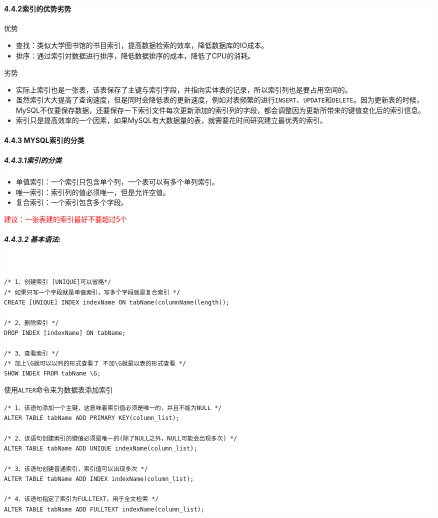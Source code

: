 



#### 4.4.2索引的优势劣势

优势

- 查找：类似大学图书馆的书目索引，提高数据检索的效率，降低数据库的IO成本。
- 排序：通过索引対数据进行排序，降低数据排序的成本，降低了CPU的消耗。

劣势

- 实际上索引也是一张表，该表保存了主键与索引字段，并指向实体表的记录，所以索引列也是要占用空间的。
- 虽然索引大大提高了查询速度，但是同时会降低表的更新速度，例如对表频繁的进行`INSERT`、`UPDATE`和`DELETE`。因为更新表的时候，MySQL不仅要保存数据，还要保存一下索引文件每次更新添加的索引列的字段，都会调整因为更新所带来的键值变化后的索引信息。
- 索引只是提高效率的一个因素，如果MySQL有大数据量的表，就需要花时间研究建立最优秀的索引。



#### 4.4.3 MYSQL索引的分类

##### 4.4.3.1索引的分类

- 单值索引：一个索引只包含单个列，一个表可以有多个单列索引。
- 唯一索引：索引列的值必须唯一，但是允许空值。
- 复合索引：一个索引包含多个字段。

<font color='red'>建议：一张表建的索引最好不要超过5个</font>

##### 4.4.3.2 基本语法:

```mysql


/* 1、创建索引 [UNIQUE]可以省略*/
/* 如果只写一个字段就是单值索引，写多个字段就是复合索引 */
CREATE [UNIQUE] INDEX indexName ON tabName(columnName(length));

/* 2、删除索引 */
DROP INDEX [indexName] ON tabName;

/* 3、查看索引 */
/* 加上\G就可以以列的形式查看了 不加\G就是以表的形式查看 */
SHOW INDEX FROM tabName \G;
```

使用`ALTER`命令来为数据表添加索引

```mysql
/* 1、该语句添加一个主键，这意味着索引值必须是唯一的，并且不能为NULL */
ALTER TABLE tabName ADD PRIMARY KEY(column_list);

/* 2、该语句创建索引的键值必须是唯一的(除了NULL之外，NULL可能会出现多次) */
ALTER TABLE tabName ADD UNIQUE indexName(column_list);

/* 3、该语句创建普通索引，索引值可以出现多次 */
ALTER TABLE tabName ADD INDEX indexName(column_list);

/* 4、该语句指定了索引为FULLTEXT，用于全文检索 */
ALTER TABLE tabName ADD FULLTEXT indexName(column_list);
```

